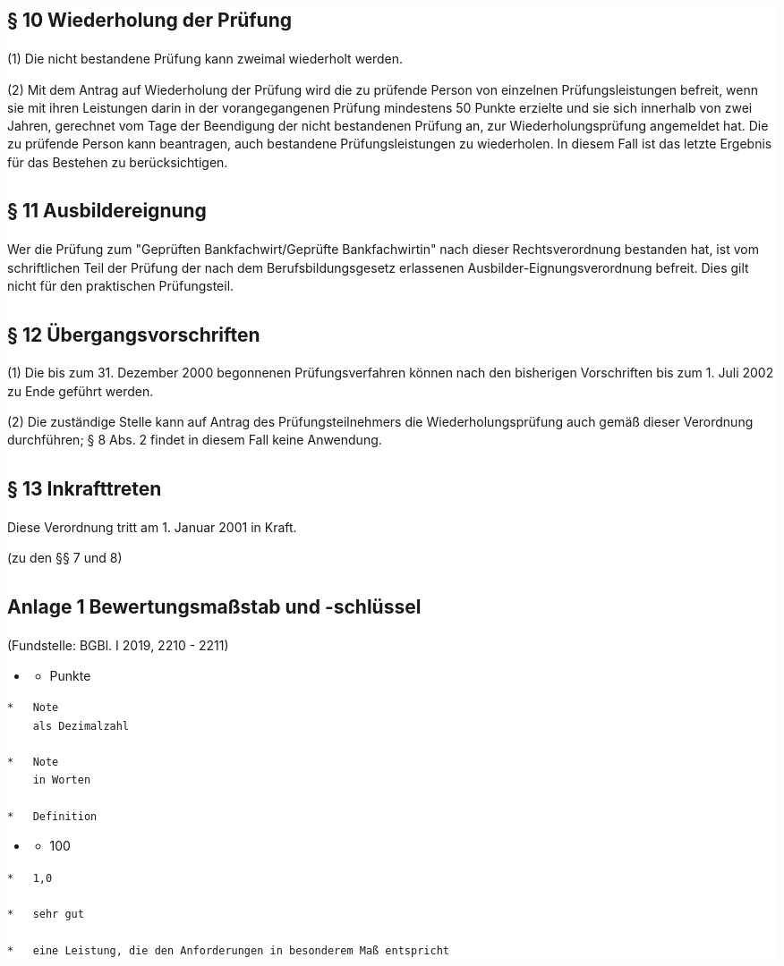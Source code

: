 ## § 10 Wiederholung der Prüfung

(1) Die nicht bestandene Prüfung kann zweimal wiederholt werden.

(2) Mit dem Antrag auf Wiederholung der Prüfung wird die zu prüfende Person von einzelnen Prüfungsleistungen befreit, wenn sie mit ihren Leistungen darin in der vorangegangenen Prüfung mindestens 50 Punkte erzielte und sie sich innerhalb von zwei Jahren, gerechnet vom Tage der Beendigung der nicht bestandenen Prüfung an, zur Wiederholungsprüfung angemeldet hat. Die zu prüfende Person kann beantragen, auch bestandene Prüfungsleistungen zu wiederholen. In diesem Fall ist das letzte Ergebnis für das Bestehen zu berücksichtigen.


## § 11 Ausbildereignung

Wer die Prüfung zum "Geprüften Bankfachwirt/Geprüfte Bankfachwirtin" nach dieser Rechtsverordnung bestanden hat, ist vom schriftlichen Teil der Prüfung der nach dem Berufsbildungsgesetz erlassenen Ausbilder-Eignungsverordnung befreit. Dies gilt nicht für den praktischen Prüfungsteil.


## § 12 Übergangsvorschriften

(1) Die bis zum 31. Dezember 2000 begonnenen Prüfungsverfahren können nach den bisherigen Vorschriften bis zum 1. Juli 2002 zu Ende geführt werden.

(2) Die zuständige Stelle kann auf Antrag des Prüfungsteilnehmers die Wiederholungsprüfung auch gemäß dieser Verordnung durchführen; § 8 Abs. 2 findet in diesem Fall keine Anwendung.


## § 13 Inkrafttreten

Diese Verordnung tritt am 1. Januar 2001 in Kraft.

(zu den §§ 7 und 8)

## Anlage 1 Bewertungsmaßstab und -schlüssel

(Fundstelle: BGBl. I 2019, 2210 - 2211)


*    *   Punkte

    *   Note
        als Dezimalzahl

    *   Note
        in Worten

    *   Definition


*    *   100

    *   1,0

    *   sehr gut

    *   eine Leistung, die den Anforderungen in besonderem Maß entspricht
